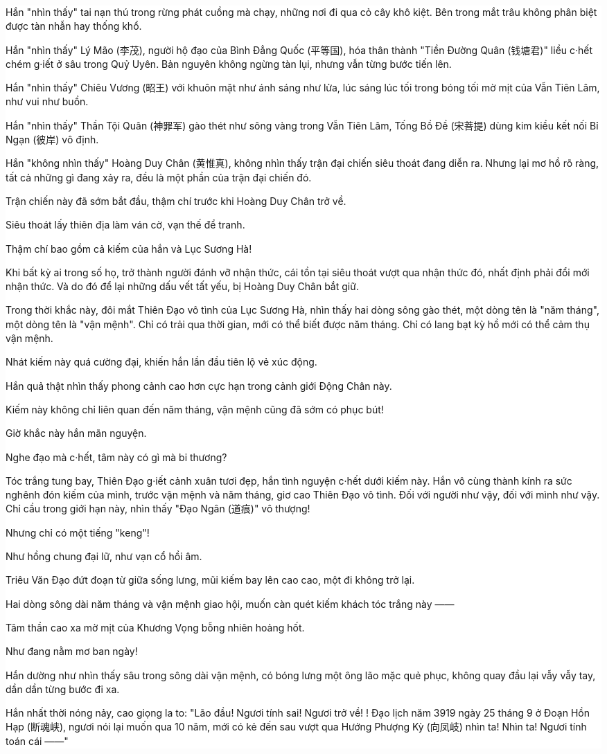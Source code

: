 Hắn "nhìn thấy" tai nạn thú trong rừng phát cuồng mà chạy, những nơi đi qua cỏ cây khô kiệt. Bên trong mắt trâu không phân biệt được tàn nhẫn hay thống khổ.

Hắn "nhìn thấy" Lý Mão (李茂), người hộ đạo của Bình Đẳng Quốc (平等国), hóa thân thành "Tiền Đường Quân (钱塘君)" liều c·hết chém g·iết ở sâu trong Quỷ Uyên. Bản nguyên không ngừng tàn lụi, nhưng vẫn từng bước tiến lên.

Hắn "nhìn thấy" Chiêu Vương (昭王) với khuôn mặt như ánh sáng như lửa, lúc sáng lúc tối trong bóng tối mờ mịt của Vẫn Tiên Lâm, như vui như buồn.

Hắn "nhìn thấy" Thần Tội Quân (神罪军) gào thét như sông vàng trong Vẫn Tiên Lâm, Tống Bồ Đề (宋菩提) dùng kim kiều kết nối Bỉ Ngạn (彼岸) vô định.

Hắn "không nhìn thấy" Hoàng Duy Chân (黄惟真), không nhìn thấy trận đại chiến siêu thoát đang diễn ra. Nhưng lại mơ hồ rõ ràng, tất cả những gì đang xảy ra, đều là một phần của trận đại chiến đó.

Trận chiến này đã sớm bắt đầu, thậm chí trước khi Hoàng Duy Chân trở về.

Siêu thoát lấy thiên địa làm ván cờ, vạn thế để tranh.

Thậm chí bao gồm cả kiếm của hắn và Lục Sương Hà!

Khi bất kỳ ai trong số họ, trở thành người đánh vỡ nhận thức, cái tồn tại siêu thoát vượt qua nhận thức đó, nhất định phải đổi mới nhận thức. Và do đó để lại những dấu vết tất yếu, bị Hoàng Duy Chân bắt giữ.

Trong thời khắc này, đôi mắt Thiên Đạo vô tình của Lục Sương Hà, nhìn thấy hai dòng sông gào thét, một dòng tên là "năm tháng", một dòng tên là "vận mệnh". Chỉ có trải qua thời gian, mới có thể biết được năm tháng. Chỉ có lang bạt kỳ hồ mới có thể cảm thụ vận mệnh.

Nhát kiếm này quá cường đại, khiến hắn lần đầu tiên lộ vẻ xúc động.

Hắn quả thật nhìn thấy phong cảnh cao hơn cực hạn trong cảnh giới Động Chân này.

Kiếm này không chỉ liên quan đến năm tháng, vận mệnh cũng đã sớm có phục bút!

Giờ khắc này hắn mãn nguyện.

Nghe đạo mà c·hết, tâm này có gì mà bi thương?

Tóc trắng tung bay, Thiên Đạo g·iết cảnh xuân tươi đẹp, hắn tình nguyện c·hết dưới kiếm này. Hắn vô cùng thành kính ra sức nghênh đón kiếm của mình, trước vận mệnh và năm tháng, giơ cao Thiên Đạo vô tình. Đối với người như vậy, đối với mình như vậy. Chỉ cầu trong giới hạn này, nhìn thấy "Đạo Ngân (道痕)" vô thượng!

Nhưng chỉ có một tiếng "keng"!

Như hồng chung đại lữ, như vạn cổ hồi âm.

Triêu Văn Đạo đứt đoạn từ giữa sống lưng, mũi kiếm bay lên cao cao, một đi không trở lại.

Hai dòng sông dài năm tháng và vận mệnh giao hội, muốn càn quét kiếm khách tóc trắng này ——

Tâm thần cao xa mờ mịt của Khương Vọng bỗng nhiên hoảng hốt.

Như đang nằm mơ ban ngày!

Hắn dường như nhìn thấy sâu trong sông dài vận mệnh, có bóng lưng một ông lão mặc quẻ phục, không quay đầu lại vẫy vẫy tay, dần dần từng bước đi xa.

Hắn nhất thời nóng nảy, cao giọng la to: "Lão đầu! Ngươi tính sai! Ngươi trở về! ! Đạo lịch năm 3919 ngày 25 tháng 9 ở Đoạn Hồn Hạp (断魂峡), ngươi nói lại muốn qua 10 năm, mới có kẻ đến sau vượt qua Hướng Phượng Kỳ (向凤岐) nhìn ta! Nhìn ta! Ngươi tính toán cái ——"
